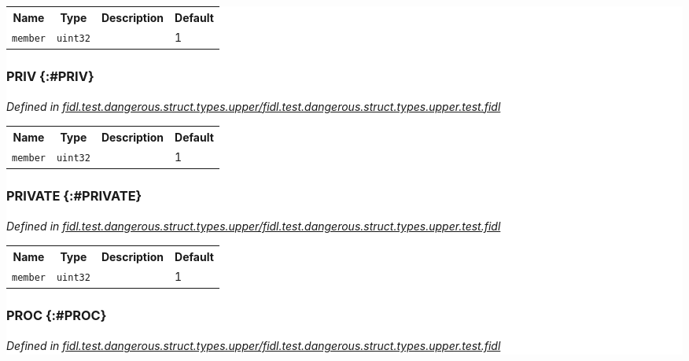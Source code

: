 



<table>
    <tr><th>Name</th><th>Type</th><th>Description</th><th>Default</th></tr><tr>
            <td><code>member</code></td>
            <td>
                <code>uint32</code>
            </td>
            <td></td>
            <td>1</td>
        </tr>
</table>

### PRIV {:#PRIV}
*Defined in [fidl.test.dangerous.struct.types.upper/fidl.test.dangerous.struct.types.upper.test.fidl](https://fuchsia.googlesource.com/fuchsia/+/master/garnet/tests/fidl-dangerous-identifiers/fidl/fidl.test.dangerous.struct.types.upper.test.fidl#139)*





<table>
    <tr><th>Name</th><th>Type</th><th>Description</th><th>Default</th></tr><tr>
            <td><code>member</code></td>
            <td>
                <code>uint32</code>
            </td>
            <td></td>
            <td>1</td>
        </tr>
</table>

### PRIVATE {:#PRIVATE}
*Defined in [fidl.test.dangerous.struct.types.upper/fidl.test.dangerous.struct.types.upper.test.fidl](https://fuchsia.googlesource.com/fuchsia/+/master/garnet/tests/fidl-dangerous-identifiers/fidl/fidl.test.dangerous.struct.types.upper.test.fidl#140)*





<table>
    <tr><th>Name</th><th>Type</th><th>Description</th><th>Default</th></tr><tr>
            <td><code>member</code></td>
            <td>
                <code>uint32</code>
            </td>
            <td></td>
            <td>1</td>
        </tr>
</table>

### PROC {:#PROC}
*Defined in [fidl.test.dangerous.struct.types.upper/fidl.test.dangerous.struct.types.upper.test.fidl](https://fuchsia.googlesource.com/fuchsia/+/master/garnet/tests/fidl-dangerous-identifiers/fidl/fidl.test.dangerous.struct.types.upper.test.fidl#141)*
